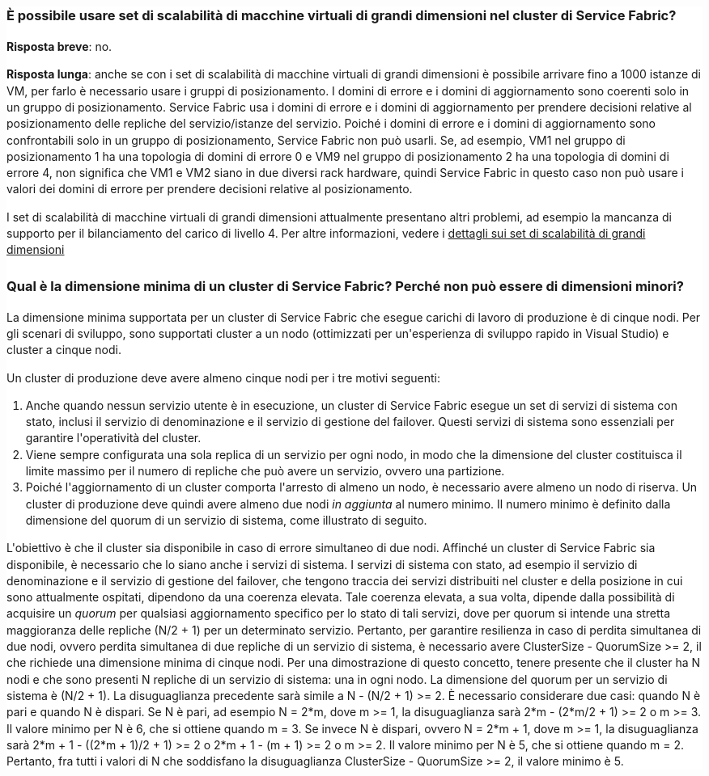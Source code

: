 ### <a name="can-i-use-large-virtual-machine-scale-sets-in-my-sf-cluster"></a>È possibile usare set di scalabilità di macchine virtuali di grandi dimensioni nel cluster di Service Fabric? 

**Risposta breve**: no. 

**Risposta lunga**: anche se con i set di scalabilità di macchine virtuali di grandi dimensioni è possibile arrivare fino a 1000 istanze di VM, per farlo è necessario usare i gruppi di posizionamento. I domini di errore e i domini di aggiornamento sono coerenti solo in un gruppo di posizionamento. Service Fabric usa i domini di errore e i domini di aggiornamento per prendere decisioni relative al posizionamento delle repliche del servizio/istanze del servizio. Poiché i domini di errore e i domini di aggiornamento sono confrontabili solo in un gruppo di posizionamento, Service Fabric non può usarli. Se, ad esempio, VM1 nel gruppo di posizionamento 1 ha una topologia di domini di errore 0 e VM9 nel gruppo di posizionamento 2 ha una topologia di domini di errore 4, non significa che VM1 e VM2 siano in due diversi rack hardware, quindi Service Fabric in questo caso non può usare i valori dei domini di errore per prendere decisioni relative al posizionamento.

I set di scalabilità di macchine virtuali di grandi dimensioni attualmente presentano altri problemi, ad esempio la mancanza di supporto per il bilanciamento del carico di livello 4. Per altre informazioni, vedere i [dettagli sui set di scalabilità di grandi dimensioni](../virtual-machine-scale-sets/virtual-machine-scale-sets-placement-groups.md)



### <a name="what-is-the-minimum-size-of-a-service-fabric-cluster-why-cant-it-be-smaller"></a>Qual è la dimensione minima di un cluster di Service Fabric? Perché non può essere di dimensioni minori?

La dimensione minima supportata per un cluster di Service Fabric che esegue carichi di lavoro di produzione è di cinque nodi. Per gli scenari di sviluppo, sono supportati cluster a un nodo (ottimizzati per un'esperienza di sviluppo rapido in Visual Studio) e cluster a cinque nodi.

Un cluster di produzione deve avere almeno cinque nodi per i tre motivi seguenti:
1. Anche quando nessun servizio utente è in esecuzione, un cluster di Service Fabric esegue un set di servizi di sistema con stato, inclusi il servizio di denominazione e il servizio di gestione del failover. Questi servizi di sistema sono essenziali per garantire l'operatività del cluster.
2. Viene sempre configurata una sola replica di un servizio per ogni nodo, in modo che la dimensione del cluster costituisca il limite massimo per il numero di repliche che può avere un servizio, ovvero una partizione.
3. Poiché l'aggiornamento di un cluster comporta l'arresto di almeno un nodo, è necessario avere almeno un nodo di riserva. Un cluster di produzione deve quindi avere almeno due nodi *in aggiunta* al numero minimo. Il numero minimo è definito dalla dimensione del quorum di un servizio di sistema, come illustrato di seguito.  

L'obiettivo è che il cluster sia disponibile in caso di errore simultaneo di due nodi. Affinché un cluster di Service Fabric sia disponibile, è necessario che lo siano anche i servizi di sistema. I servizi di sistema con stato, ad esempio il servizio di denominazione e il servizio di gestione del failover, che tengono traccia dei servizi distribuiti nel cluster e della posizione in cui sono attualmente ospitati, dipendono da una coerenza elevata. Tale coerenza elevata, a sua volta, dipende dalla possibilità di acquisire un *quorum* per qualsiasi aggiornamento specifico per lo stato di tali servizi, dove per quorum si intende una stretta maggioranza delle repliche (N/2 + 1) per un determinato servizio. Pertanto, per garantire resilienza in caso di perdita simultanea di due nodi, ovvero perdita simultanea di due repliche di un servizio di sistema, è necessario avere ClusterSize - QuorumSize >= 2, il che richiede una dimensione minima di cinque nodi. Per una dimostrazione di questo concetto, tenere presente che il cluster ha N nodi e che sono presenti N repliche di un servizio di sistema: una in ogni nodo. La dimensione del quorum per un servizio di sistema è (N/2 + 1). La disuguaglianza precedente sarà simile a N - (N/2 + 1) >= 2. È necessario considerare due casi: quando N è pari e quando N è dispari. Se N è pari, ad esempio N = 2\*m, dove m >= 1, la disuguaglianza sarà 2\*m - (2\*m/2 + 1) >= 2 o m >= 3. Il valore minimo per N è 6, che si ottiene quando m = 3. Se invece N è dispari, ovvero N = 2\*m + 1, dove m >= 1, la disuguaglianza sarà 2\*m + 1 - ((2\*m + 1)/2 + 1) >= 2 o 2\*m + 1 - (m + 1) >= 2 o m >= 2. Il valore minimo per N è 5, che si ottiene quando m = 2. Pertanto, fra tutti i valori di N che soddisfano la disuguaglianza ClusterSize - QuorumSize >= 2, il valore minimo è 5.
